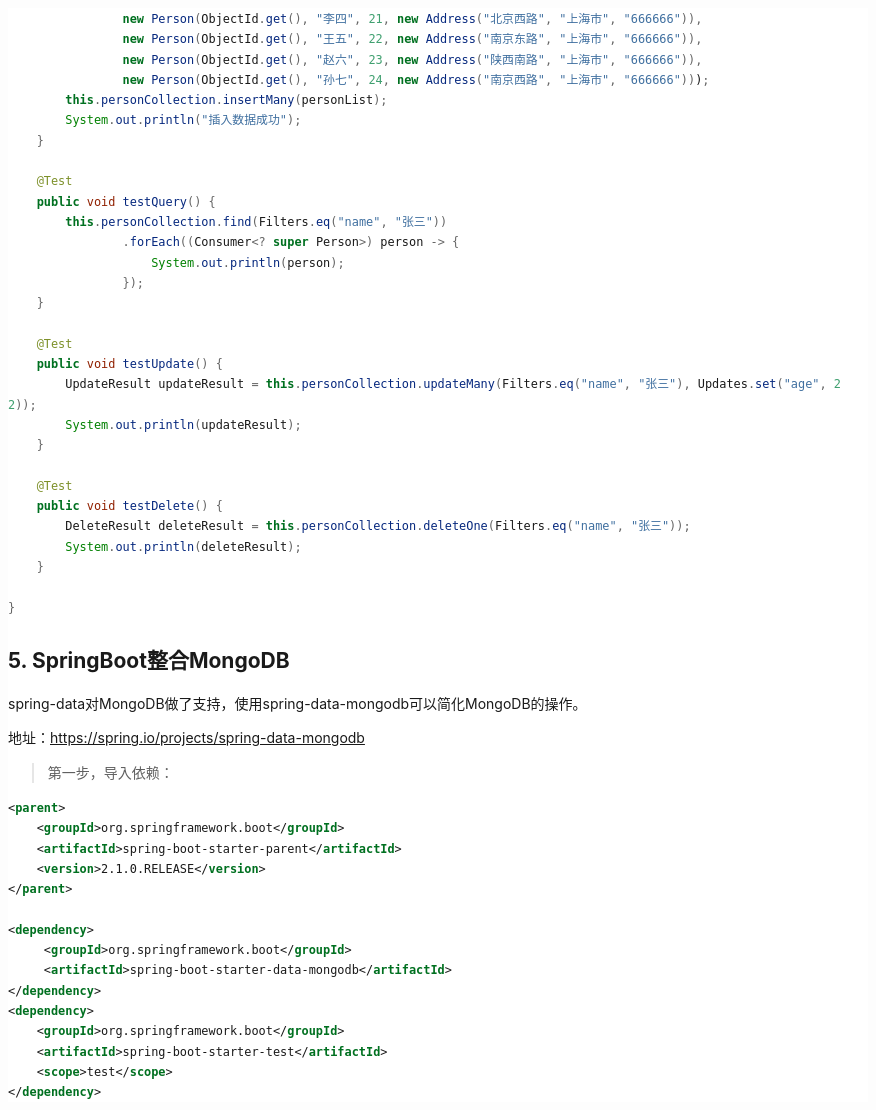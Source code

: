 ~~~java
                new Person(ObjectId.get(), "李四", 21, new Address("北京西路", "上海市", "666666")),
                new Person(ObjectId.get(), "王五", 22, new Address("南京东路", "上海市", "666666")),
                new Person(ObjectId.get(), "赵六", 23, new Address("陕西南路", "上海市", "666666")),
                new Person(ObjectId.get(), "孙七", 24, new Address("南京西路", "上海市", "666666")));
        this.personCollection.insertMany(personList);
        System.out.println("插入数据成功");
    }

    @Test
    public void testQuery() {
        this.personCollection.find(Filters.eq("name", "张三"))
                .forEach((Consumer<? super Person>) person -> {
                    System.out.println(person);
                });
    }

    @Test
    public void testUpdate() {
        UpdateResult updateResult = this.personCollection.updateMany(Filters.eq("name", "张三"), Updates.set("age", 22));
        System.out.println(updateResult);
    }

    @Test
    public void testDelete() {
        DeleteResult deleteResult = this.personCollection.deleteOne(Filters.eq("name", "张三"));
        System.out.println(deleteResult);
    }

}

~~~

## 5. SpringBoot整合MongoDB

spring-data对MongoDB做了支持，使用spring-data-mongodb可以简化MongoDB的操作。

地址：https://spring.io/projects/spring-data-mongodb

> 第一步，导入依赖：

~~~xml
<parent>
    <groupId>org.springframework.boot</groupId>
    <artifactId>spring-boot-starter-parent</artifactId>
    <version>2.1.0.RELEASE</version>
</parent>

<dependency>
     <groupId>org.springframework.boot</groupId>
     <artifactId>spring-boot-starter-data-mongodb</artifactId>
</dependency>
<dependency>
    <groupId>org.springframework.boot</groupId>
    <artifactId>spring-boot-starter-test</artifactId>
    <scope>test</scope>
</dependency>
~~~
